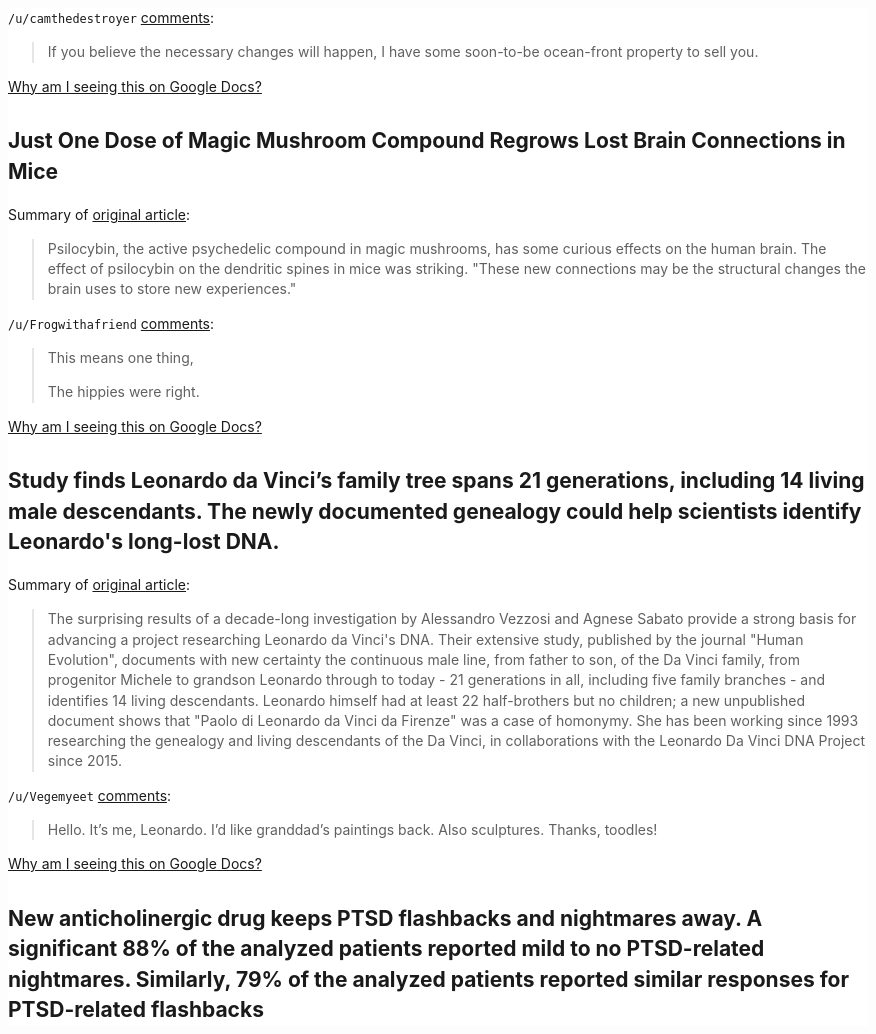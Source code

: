 `/u/camthedestroyer` [comments](https://www.reddit.com/r/science/comments/oew5m7/fundamental_changes_in_our_economies_are_required/):

> If you believe the necessary changes will happen, I have some soon-to-be ocean-front property to sell you.

[Why am I seeing this on Google Docs?](https://docs.google.com/document/d/1Dc6We63vOXIZsc0op-Bt4abqkYjXzOigalQqFxmvvbM/edit?usp=sharing)

## Just One Dose of Magic Mushroom Compound Regrows Lost Brain Connections in Mice

Summary of [original article](https://www.sciencealert.com/one-dose-of-psilocybin-regrows-lost-brain-connections-in-mice):

> Psilocybin, the active psychedelic compound in magic mushrooms, has some curious effects on the human brain. The effect of psilocybin on the dendritic spines in mice was striking. "These new connections may be the structural changes the brain uses to store new experiences."

`/u/Frogwithafriend` [comments](https://www.reddit.com/r/science/comments/of3wto/just_one_dose_of_magic_mushroom_compound_regrows/):

> This means one thing,
> 
> The hippies were right.

[Why am I seeing this on Google Docs?](https://docs.google.com/document/d/1Dc6We63vOXIZsc0op-Bt4abqkYjXzOigalQqFxmvvbM/edit?usp=sharing)

## Study finds Leonardo da Vinci’s family tree spans 21 generations, including 14 living male descendants. The newly documented genealogy could help scientists identify Leonardo's long-lost DNA.

Summary of [original article](https://www.eurekalert.org/pub_releases/2021-07/tca-ldv070221.php):

> The surprising results of a decade-long investigation by Alessandro Vezzosi and Agnese Sabato provide a strong basis for advancing a project researching Leonardo da Vinci's DNA. Their extensive study, published by the journal "Human Evolution", documents with new certainty the continuous male line, from father to son, of the Da Vinci family, from progenitor Michele to grandson Leonardo through to today - 21 generations in all, including five family branches - and identifies 14 living descendants. Leonardo himself had at least 22 half-brothers but no children; a new unpublished document shows that "Paolo di Leonardo da Vinci da Firenze" was a case of homonymy. She has been working since 1993 researching the genealogy and living descendants of the Da Vinci, in collaborations with the Leonardo Da Vinci DNA Project since 2015.

`/u/Vegemyeet` [comments](https://www.reddit.com/r/science/comments/oeswd3/study_finds_leonardo_da_vincis_family_tree_spans/):

> Hello. It’s me, Leonardo. I’d like granddad’s paintings back. Also sculptures.  Thanks, toodles!

[Why am I seeing this on Google Docs?](https://docs.google.com/document/d/1Dc6We63vOXIZsc0op-Bt4abqkYjXzOigalQqFxmvvbM/edit?usp=sharing)

## New anticholinergic drug keeps PTSD flashbacks and nightmares away. A significant 88% of the analyzed patients reported mild to no PTSD-related nightmares. Similarly, 79% of the analyzed patients reported similar responses for PTSD-related flashbacks

